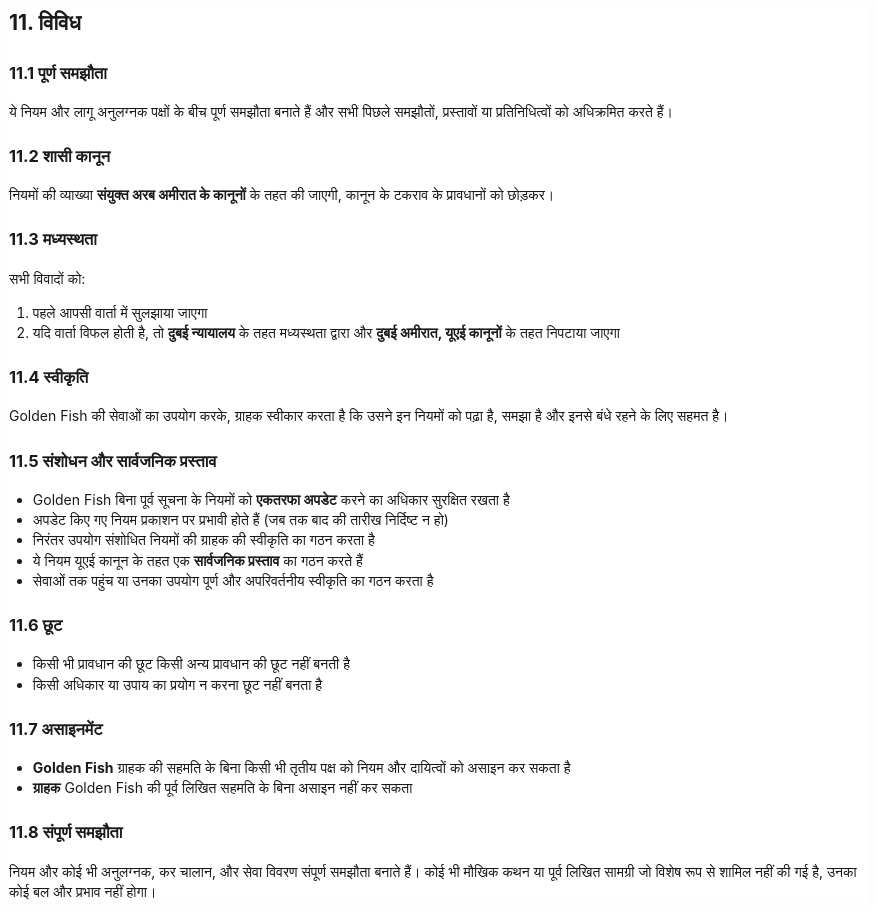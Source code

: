 ## 11. विविध

### 11.1 पूर्ण समझौता

ये नियम और लागू अनुलग्नक पक्षों के बीच पूर्ण समझौता बनाते हैं और सभी पिछले समझौतों, प्रस्तावों या प्रतिनिधित्वों को अधिक्रमित करते हैं।

### 11.2 शासी कानून

नियमों की व्याख्या **संयुक्त अरब अमीरात के कानूनों** के तहत की जाएगी, कानून के टकराव के प्रावधानों को छोड़कर।

### 11.3 मध्यस्थता

सभी विवादों को:

1. पहले आपसी वार्ता में सुलझाया जाएगा
2. यदि वार्ता विफल होती है, तो **दुबई न्यायालय** के तहत मध्यस्थता द्वारा और **दुबई अमीरात, यूएई कानूनों** के तहत निपटाया जाएगा

### 11.4 स्वीकृति

Golden Fish की सेवाओं का उपयोग करके, ग्राहक स्वीकार करता है कि उसने इन नियमों को पढ़ा है, समझा है और इनसे बंधे रहने के लिए सहमत है।

### 11.5 संशोधन और सार्वजनिक प्रस्ताव

- Golden Fish बिना पूर्व सूचना के नियमों को **एकतरफा अपडेट** करने का अधिकार सुरक्षित रखता है
- अपडेट किए गए नियम प्रकाशन पर प्रभावी होते हैं (जब तक बाद की तारीख निर्दिष्ट न हो)
- निरंतर उपयोग संशोधित नियमों की ग्राहक की स्वीकृति का गठन करता है
- ये नियम यूएई कानून के तहत एक **सार्वजनिक प्रस्ताव** का गठन करते हैं
- सेवाओं तक पहुंच या उनका उपयोग पूर्ण और अपरिवर्तनीय स्वीकृति का गठन करता है

### 11.6 छूट

- किसी भी प्रावधान की छूट किसी अन्य प्रावधान की छूट नहीं बनती है
- किसी अधिकार या उपाय का प्रयोग न करना छूट नहीं बनता है

### 11.7 असाइनमेंट

- **Golden Fish** ग्राहक की सहमति के बिना किसी भी तृतीय पक्ष को नियम और दायित्वों को असाइन कर सकता है
- **ग्राहक** Golden Fish की पूर्व लिखित सहमति के बिना असाइन नहीं कर सकता

### 11.8 संपूर्ण समझौता

नियम और कोई भी अनुलग्नक, कर चालान, और सेवा विवरण संपूर्ण समझौता बनाते हैं। कोई भी मौखिक कथन या पूर्व लिखित सामग्री जो विशेष रूप से शामिल नहीं की गई है, उनका कोई बल और प्रभाव नहीं होगा।
